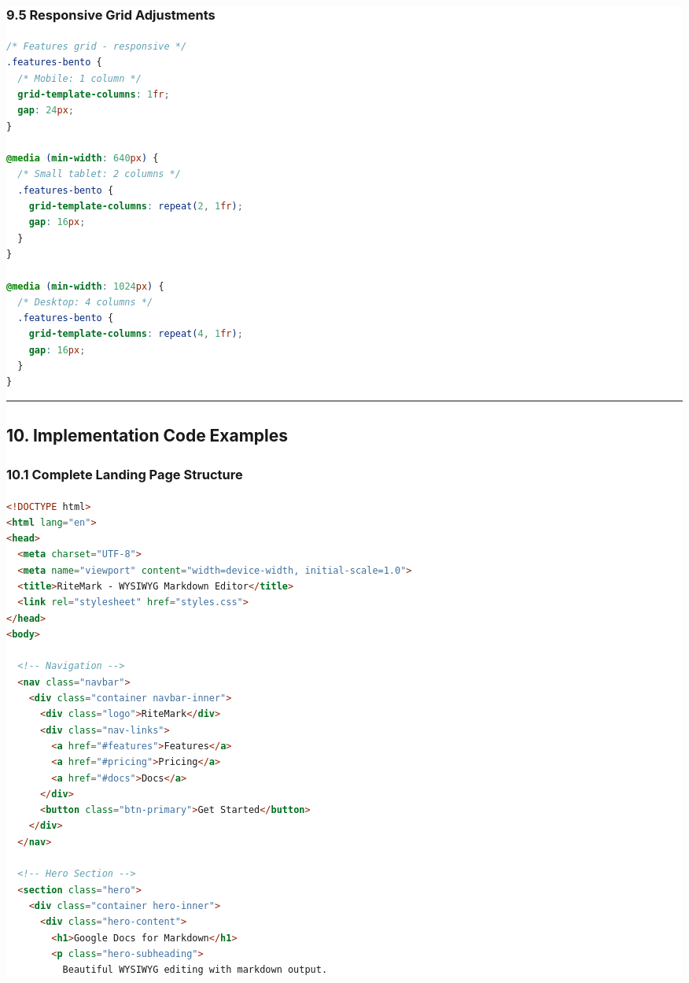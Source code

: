 ### 9.5 Responsive Grid Adjustments

```css
/* Features grid - responsive */
.features-bento {
  /* Mobile: 1 column */
  grid-template-columns: 1fr;
  gap: 24px;
}

@media (min-width: 640px) {
  /* Small tablet: 2 columns */
  .features-bento {
    grid-template-columns: repeat(2, 1fr);
    gap: 16px;
  }
}

@media (min-width: 1024px) {
  /* Desktop: 4 columns */
  .features-bento {
    grid-template-columns: repeat(4, 1fr);
    gap: 16px;
  }
}
```

---

## 10. Implementation Code Examples

### 10.1 Complete Landing Page Structure

```html
<!DOCTYPE html>
<html lang="en">
<head>
  <meta charset="UTF-8">
  <meta name="viewport" content="width=device-width, initial-scale=1.0">
  <title>RiteMark - WYSIWYG Markdown Editor</title>
  <link rel="stylesheet" href="styles.css">
</head>
<body>

  <!-- Navigation -->
  <nav class="navbar">
    <div class="container navbar-inner">
      <div class="logo">RiteMark</div>
      <div class="nav-links">
        <a href="#features">Features</a>
        <a href="#pricing">Pricing</a>
        <a href="#docs">Docs</a>
      </div>
      <button class="btn-primary">Get Started</button>
    </div>
  </nav>

  <!-- Hero Section -->
  <section class="hero">
    <div class="container hero-inner">
      <div class="hero-content">
        <h1>Google Docs for Markdown</h1>
        <p class="hero-subheading">
          Beautiful WYSIWYG editing with markdown output.
```